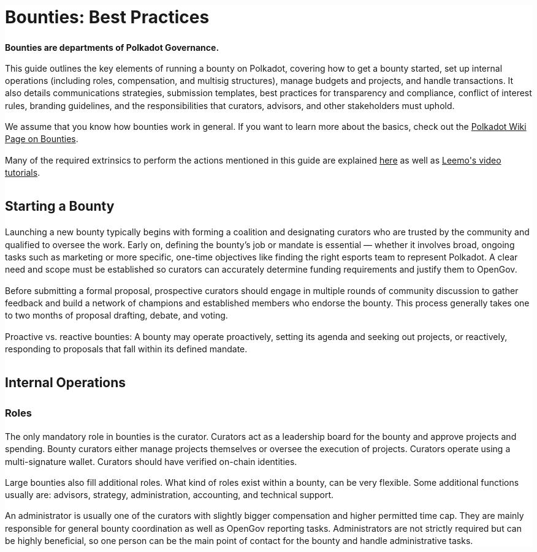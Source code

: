 # Bounties: Best Practices

**Bounties are departments of Polkadot Governance.**

This guide outlines the key elements of running a bounty on Polkadot, covering how to get a bounty started, set up internal operations (including roles, compensation, and multisig structures), manage budgets and projects, and handle transactions. It also details communications strategies, submission templates, best practices for transparency and compliance, conflict of interest rules, branding guidelines, and the responsibilities that curators, advisors, and other stakeholders must uphold.

We assume that you know how bounties work in general. If you want to learn more about the basics, check out the [Polkadot Wiki Page on Bounties](https://wiki.polkadot.network/docs/learn-polkadot-opengov-treasury#bounties).

Many of the required extrinsics to perform the actions mentioned in this guide are explained [here](https://wiki.polkadot.network/docs/learn-guides-bounties) as well as [Leemo's video tutorials](docs\03_guides\20_bounties-multisigs.md).

## Starting a Bounty

Launching a new bounty typically begins with forming a coalition and designating curators who are trusted by the community and qualified to oversee the work. Early on, defining the bounty’s job or mandate is essential — whether it involves broad, ongoing tasks such as marketing or more specific, one-time objectives like finding the right esports team to represent Polkadot. A clear need and scope must be established so curators can accurately determine funding requirements and justify them to OpenGov.

Before submitting a formal proposal, prospective curators should engage in multiple rounds of community discussion to gather feedback and build a network of champions and established members who endorse the bounty. This process generally takes one to two months of proposal drafting, debate, and voting. 

Proactive vs. reactive bounties: A bounty may operate proactively, setting its agenda and seeking out projects, or reactively, responding to proposals that fall within its defined mandate. 

## Internal Operations

### Roles

The only mandatory role in bounties is the curator. Curators act as a leadership board for the bounty and approve projects and spending. Bounty curators either manage projects themselves or oversee the execution of projects. Curators operate using a multi-signature wallet. Curators should have verified on-chain identities.

Large bounties also fill additional roles. What kind of roles exist within a bounty, can be very flexible. Some additional functions usually are: advisors, strategy, administration, accounting, and technical support.

An administrator is usually one of the curators with slightly bigger compensation and higher permitted time cap. They are mainly responsible for general bounty coordination as well as OpenGov reporting tasks. Administrators are not strictly required but can be highly beneficial, so one person can be the main point of contact for the bounty and handle administrative tasks.
